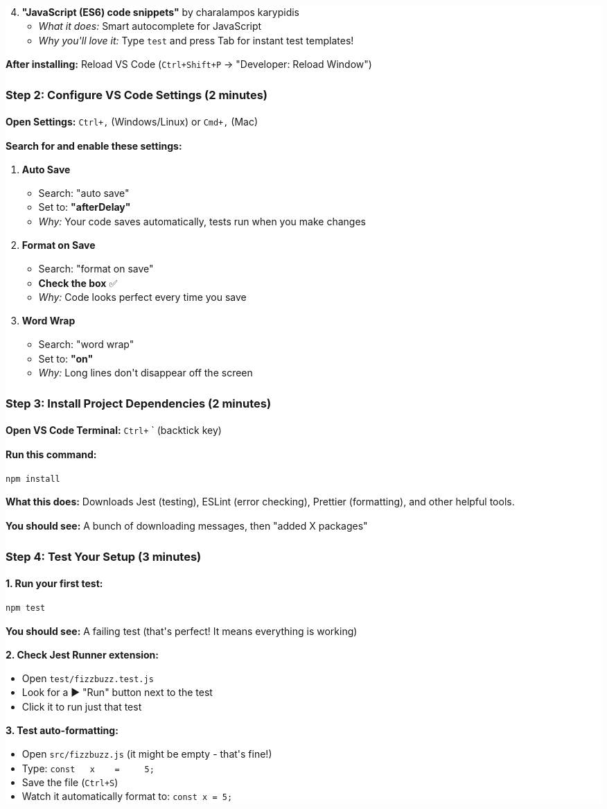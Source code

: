 4. **"JavaScript (ES6) code snippets"** by charalampos karypidis
   - *What it does:* Smart autocomplete for JavaScript
   - *Why you'll love it:* Type `test` and press Tab for instant test templates!

**After installing:** Reload VS Code (`Ctrl+Shift+P` → "Developer: Reload Window")

### Step 2: Configure VS Code Settings (2 minutes)

**Open Settings:** `Ctrl+,` (Windows/Linux) or `Cmd+,` (Mac)

**Search for and enable these settings:**

1. **Auto Save**
   - Search: "auto save"
   - Set to: **"afterDelay"**
   - *Why:* Your code saves automatically, tests run when you make changes

2. **Format on Save**
   - Search: "format on save"  
   - **Check the box** ✅
   - *Why:* Code looks perfect every time you save

3. **Word Wrap**
   - Search: "word wrap"
   - Set to: **"on"**
   - *Why:* Long lines don't disappear off the screen

### Step 3: Install Project Dependencies (2 minutes)

**Open VS Code Terminal:** `Ctrl+` ` (backtick key)

**Run this command:**
```bash
npm install
```

**What this does:** Downloads Jest (testing), ESLint (error checking), Prettier (formatting), and other helpful tools.

**You should see:** A bunch of downloading messages, then "added X packages"

### Step 4: Test Your Setup (3 minutes)

**1. Run your first test:**
```bash
npm test
```

**You should see:** A failing test (that's perfect! It means everything is working)

**2. Check Jest Runner extension:**
- Open `test/fizzbuzz.test.js`
- Look for a ▶️ "Run" button next to the test
- Click it to run just that test

**3. Test auto-formatting:**
- Open `src/fizzbuzz.js` (it might be empty - that's fine!)
- Type: `const   x    =     5;`
- Save the file (`Ctrl+S`)
- Watch it automatically format to: `const x = 5;`
